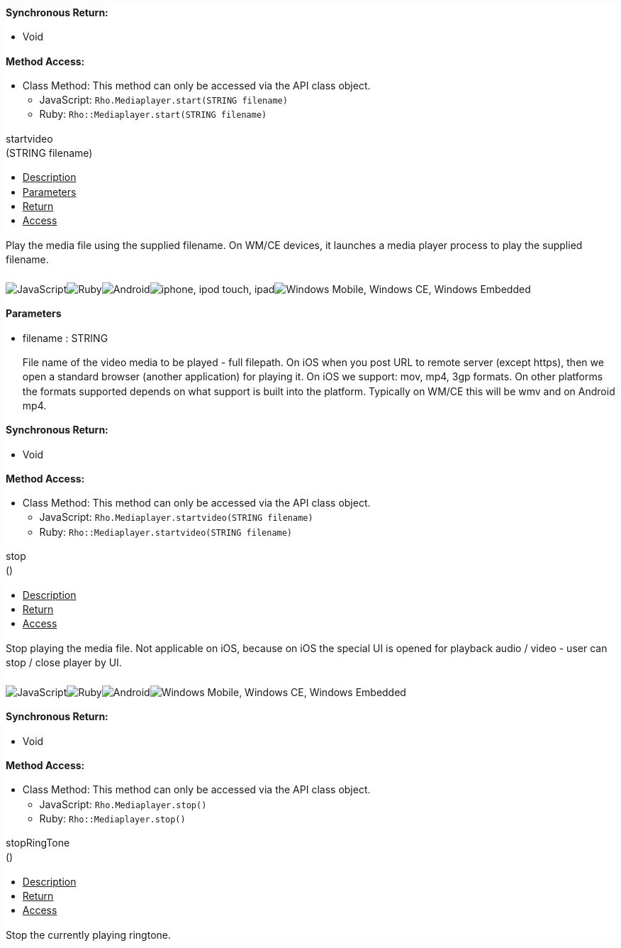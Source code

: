  </p></li></ul></div></div><div class="tab-pane fade" id="mstartSTATIC3"></div><div class="tab-pane fade" id="mstartSTATIC4"><div><p><strong>Synchronous Return:</strong></p><ul><li>Void</li></ul></div></div><div class="tab-pane fade" id="mstartSTATIC6"><div><p><strong>Method Access:</strong></p><ul><li><i class="icon-book"></i>Class Method: This method can only be accessed via the API class object. <ul><li>JavaScript: <code>Rho.Mediaplayer.start(<span class="text-info">STRING</span> filename)</code> </li><li>Ruby: <code>Rho::Mediaplayer.start(<span class="text-info">STRING</span> filename)</code></li></ul></li></ul></div></div></div>  </div><a name ='mstartvideoSTATIC'/><div class=' method  js ruby android ios' id='mstartvideoSTATIC'><div class="signature d-flex"><div class="name">startvideo</div><div class='parameters'>(<span class="text-info">STRING</span> filename)</div></div><ul class="nav nav-tabs"><li class='nav-item'><a class="nav-link active" href="#mstartvideoSTATIC1" data-toggle="tab">Description</a></li><li  class='nav-item'><a class="nav-link" href="#mstartvideoSTATIC2" data-toggle="tab">Parameters</a></li><li  class='nav-item'><a class="nav-link" href="#mstartvideoSTATIC4" data-toggle="tab">Return</a></li><li  class='nav-item'><a class="nav-link" href="#mstartvideoSTATIC6" data-toggle="tab">Access</a></li></ul><div class='tab-content border border-top-0 mb-3 p-3' id='tc-startvideoSTATIC'><div class="tab-pane fade active show" id="mstartvideoSTATIC1"><p>Play the media file using the supplied filename. On WM/CE devices, it launches a media player process to play the supplied filename.</p>
<p><div><p><img src="/img/js.png" style="width: 20px;padding-top: 8px" rel="tooltip" title="JavaScript"><img src="/img/ruby.png" style="width: 20px;padding-top: 8px" rel="tooltip" title="Ruby"><img src="/img/android.png" style="width: 20px;padding-top: 8px" rel="tooltip" title="Android"><img src="/img/ios.png" style="width: 20px;padding-top: 8px" rel="tooltip" title="iphone, ipod touch, ipad"><img src="/img/windowsmobile.png" style="height: 20px;padding-top: 8px" rel="tooltip" title="Windows Mobile, Windows CE, Windows Embedded"></p></div></p></div><div class="tab-pane fade" id="mstartvideoSTATIC2"><div><p><strong>Parameters</strong></p><ul><li>filename : <span class='text-info'>STRING</span><p><p>File name of the video media to be played - full filepath. On iOS when you post URL to remote server  (except https), then we open a standard browser (another application) for playing it. On iOS we support: mov, mp4, 3gp formats. On other platforms the formats supported depends on what support is built into the platform. Typically on WM/CE this will be wmv and on Android mp4.</p>
 </p></li></ul></div></div><div class="tab-pane fade" id="mstartvideoSTATIC3"></div><div class="tab-pane fade" id="mstartvideoSTATIC4"><div><p><strong>Synchronous Return:</strong></p><ul><li>Void</li></ul></div></div><div class="tab-pane fade" id="mstartvideoSTATIC6"><div><p><strong>Method Access:</strong></p><ul><li><i class="icon-book"></i>Class Method: This method can only be accessed via the API class object. <ul><li>JavaScript: <code>Rho.Mediaplayer.startvideo(<span class="text-info">STRING</span> filename)</code> </li><li>Ruby: <code>Rho::Mediaplayer.startvideo(<span class="text-info">STRING</span> filename)</code></li></ul></li></ul></div></div></div>  </div><a name ='mstopSTATIC'/><div class=' method  js ruby android' id='mstopSTATIC'><div class="signature d-flex"><div class="name">stop</div><div class='parameters'>()</div></div><ul class="nav nav-tabs"><li class='nav-item'><a class="nav-link active" href="#mstopSTATIC1" data-toggle="tab">Description</a></li><li  class='nav-item'><a class="nav-link" href="#mstopSTATIC4" data-toggle="tab">Return</a></li><li  class='nav-item'><a class="nav-link" href="#mstopSTATIC6" data-toggle="tab">Access</a></li></ul><div class='tab-content border border-top-0 mb-3 p-3' id='tc-stopSTATIC'><div class="tab-pane fade active show" id="mstopSTATIC1"><p>Stop playing the media file. Not applicable on iOS, because on iOS the special UI is opened for playback audio / video - user can stop / close player by UI.</p>
<p><div><p><img src="/img/js.png" style="width: 20px;padding-top: 8px" rel="tooltip" title="JavaScript"><img src="/img/ruby.png" style="width: 20px;padding-top: 8px" rel="tooltip" title="Ruby"><img src="/img/android.png" style="width: 20px;padding-top: 8px" rel="tooltip" title="Android"><img src="/img/windowsmobile.png" style="height: 20px;padding-top: 8px" rel="tooltip" title="Windows Mobile, Windows CE, Windows Embedded"></p></div></p></div><div class="tab-pane fade" id="mstopSTATIC2"></div><div class="tab-pane fade" id="mstopSTATIC3"></div><div class="tab-pane fade" id="mstopSTATIC4"><div><p><strong>Synchronous Return:</strong></p><ul><li>Void</li></ul></div></div><div class="tab-pane fade" id="mstopSTATIC6"><div><p><strong>Method Access:</strong></p><ul><li><i class="icon-book"></i>Class Method: This method can only be accessed via the API class object. <ul><li>JavaScript: <code>Rho.Mediaplayer.stop()</code> </li><li>Ruby: <code>Rho::Mediaplayer.stop()</code></li></ul></li></ul></div></div></div>  </div><a name ='mstopRingToneSTATIC'/><div class=' method  js ruby android' id='mstopRingToneSTATIC'><div class="signature d-flex"><div class="name">stopRingTone</div><div class='parameters'>()</div></div><ul class="nav nav-tabs"><li class='nav-item'><a class="nav-link active" href="#mstopRingToneSTATIC1" data-toggle="tab">Description</a></li><li  class='nav-item'><a class="nav-link" href="#mstopRingToneSTATIC4" data-toggle="tab">Return</a></li><li  class='nav-item'><a class="nav-link" href="#mstopRingToneSTATIC6" data-toggle="tab">Access</a></li></ul><div class='tab-content border border-top-0 mb-3 p-3' id='tc-stopRingToneSTATIC'><div class="tab-pane fade active show" id="mstopRingToneSTATIC1"><p>Stop the currently playing ringtone.</p>